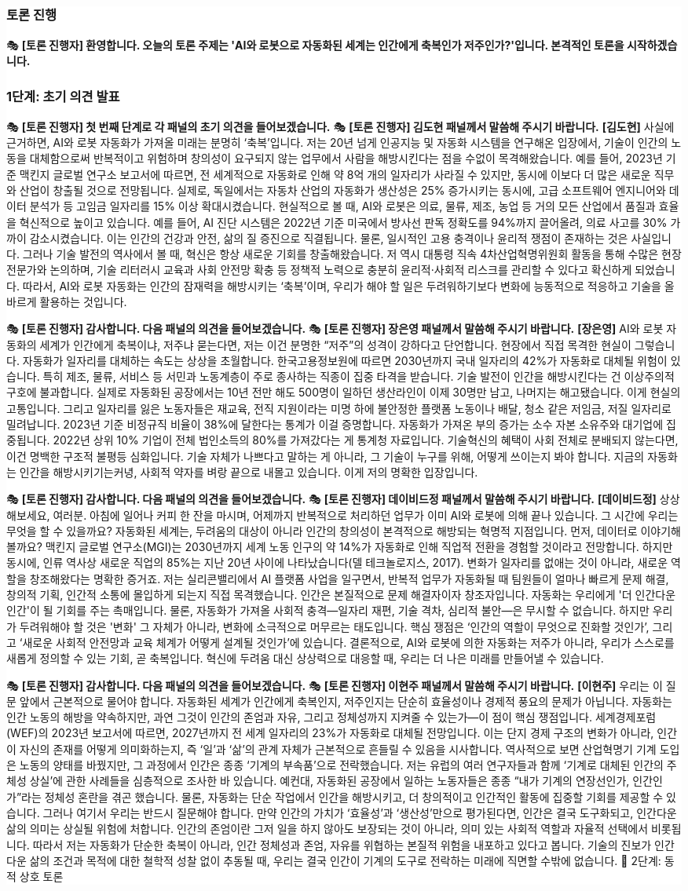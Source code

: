### 토론 진행

🎭 **[토론 진행자] 환영합니다. 오늘의 토론 주제는 'AI와 로봇으로 자동화된 세계는 인간에게 축복인가 저주인가?'입니다. 본격적인 토론을 시작하겠습니다.**

### 1단계: 초기 의견 발표

🎭 **[토론 진행자] 첫 번째 단계로 각 패널의 초기 의견을 들어보겠습니다.**
🎭 **[토론 진행자] 김도현 패널께서 말씀해 주시기 바랍니다.**
**[김도현]** 사실에 근거하면, AI와 로봇 자동화가 가져올 미래는 분명히 ‘축복’입니다. 저는 20년 넘게 인공지능 및 자동화 시스템을 연구해온 입장에서, 기술이 인간의 노동을 대체함으로써 반복적이고 위험하며 창의성이 요구되지 않는 업무에서 사람을 해방시킨다는 점을 수없이 목격해왔습니다. 예를 들어, 2023년 기준 맥킨지 글로벌 연구소 보고서에 따르면, 전 세계적으로 자동화로 인해 약 8억 개의 일자리가 사라질 수 있지만, 동시에 이보다 더 많은 새로운 직무와 산업이 창출될 것으로 전망됩니다. 실제로, 독일에서는 자동차 산업의 자동화가 생산성은 25% 증가시키는 동시에, 고급 소프트웨어 엔지니어와 데이터 분석가 등 고임금 일자리를 15% 이상 확대시켰습니다.
현실적으로 볼 때, AI와 로봇은 의료, 물류, 제조, 농업 등 거의 모든 산업에서 품질과 효율을 혁신적으로 높이고 있습니다. 예를 들어, AI 진단 시스템은 2022년 기준 미국에서 방사선 판독 정확도를 94%까지 끌어올려, 의료 사고를 30% 가까이 감소시켰습니다. 이는 인간의 건강과 안전, 삶의 질 증진으로 직결됩니다.
물론, 일시적인 고용 충격이나 윤리적 쟁점이 존재하는 것은 사실입니다. 그러나 기술 발전의 역사에서 볼 때, 혁신은 항상 새로운 기회를 창출해왔습니다. 저 역시 대통령 직속 4차산업혁명위원회 활동을 통해 수많은 현장 전문가와 논의하며, 기술 리터러시 교육과 사회 안전망 확충 등 정책적 노력으로 충분히 윤리적·사회적 리스크를 관리할 수 있다고 확신하게 되었습니다.
따라서, AI와 로봇 자동화는 인간의 잠재력을 해방시키는 ‘축복’이며, 우리가 해야 할 일은 두려워하기보다 변화에 능동적으로 적응하고 기술을 올바르게 활용하는 것입니다.

🎭 **[토론 진행자] 감사합니다. 다음 패널의 의견을 들어보겠습니다.**
🎭 **[토론 진행자] 장은영 패널께서 말씀해 주시기 바랍니다.**
**[장은영]** AI와 로봇 자동화의 세계가 인간에게 축복이냐, 저주냐 묻는다면, 저는 이건 분명한 “저주”의 성격이 강하다고 단언합니다. 현장에서 직접 목격한 현실이 그렇습니다. 자동화가 일자리를 대체하는 속도는 상상을 초월합니다. 한국고용정보원에 따르면 2030년까지 국내 일자리의 42%가 자동화로 대체될 위험이 있습니다. 특히 제조, 물류, 서비스 등 서민과 노동계층이 주로 종사하는 직종이 집중 타격을 받습니다.
기술 발전이 인간을 해방시킨다는 건 이상주의적 구호에 불과합니다. 실제로 자동화된 공장에서는 10년 전만 해도 500명이 일하던 생산라인이 이제 30명만 남고, 나머지는 해고됐습니다. 이게 현실의 고통입니다. 그리고 일자리를 잃은 노동자들은 재교육, 전직 지원이라는 미명 하에 불안정한 플랫폼 노동이나 배달, 청소 같은 저임금, 저질 일자리로 밀려납니다. 2023년 기준 비정규직 비율이 38%에 달한다는 통계가 이걸 증명합니다.
자동화가 가져온 부의 증가는 소수 자본 소유주와 대기업에 집중됩니다. 2022년 상위 10% 기업이 전체 법인소득의 80%를 가져갔다는 게 통계청 자료입니다. 기술혁신의 혜택이 사회 전체로 분배되지 않는다면, 이건 명백한 구조적 불평등 심화입니다.
기술 자체가 나쁘다고 말하는 게 아니라, 그 기술이 누구를 위해, 어떻게 쓰이는지 봐야 합니다. 지금의 자동화는 인간을 해방시키기는커녕, 사회적 약자를 벼랑 끝으로 내몰고 있습니다. 이게 저의 명확한 입장입니다.

🎭 **[토론 진행자] 감사합니다. 다음 패널의 의견을 들어보겠습니다.**
🎭 **[토론 진행자] 데이비드정 패널께서 말씀해 주시기 바랍니다.**
**[데이비드정]** 상상해보세요, 여러분. 아침에 일어나 커피 한 잔을 마시며, 어제까지 반복적으로 처리하던 업무가 이미 AI와 로봇에 의해 끝나 있습니다. 그 시간에 우리는 무엇을 할 수 있을까요? 자동화된 세계는, 두려움의 대상이 아니라 인간의 창의성이 본격적으로 해방되는 혁명적 지점입니다.
먼저, 데이터로 이야기해볼까요? 맥킨지 글로벌 연구소(MGI)는 2030년까지 세계 노동 인구의 약 14%가 자동화로 인해 직업적 전환을 경험할 것이라고 전망합니다. 하지만 동시에, 인류 역사상 새로운 직업의 85%는 지난 20년 사이에 나타났습니다(델 테크놀로지스, 2017). 변화가 일자리를 없애는 것이 아니라, 새로운 역할을 창조해왔다는 명확한 증거죠.
저는 실리콘밸리에서 AI 플랫폼 사업을 일구면서, 반복적 업무가 자동화될 때 팀원들이 얼마나 빠르게 문제 해결, 창의적 기획, 인간적 소통에 몰입하게 되는지 직접 목격했습니다. 인간은 본질적으로 문제 해결자이자 창조자입니다. 자동화는 우리에게 '더 인간다운 인간'이 될 기회를 주는 촉매입니다.
물론, 자동화가 가져올 사회적 충격—일자리 재편, 기술 격차, 심리적 불안—은 무시할 수 없습니다. 하지만 우리가 두려워해야 할 것은 '변화' 그 자체가 아니라, 변화에 소극적으로 머무르는 태도입니다. 핵심 쟁점은 ‘인간의 역할이 무엇으로 진화할 것인가’, 그리고 ‘새로운 사회적 안전망과 교육 체계가 어떻게 설계될 것인가’에 있습니다.
결론적으로, AI와 로봇에 의한 자동화는 저주가 아니라, 우리가 스스로를 새롭게 정의할 수 있는 기회, 곧 축복입니다. 혁신에 두려움 대신 상상력으로 대응할 때, 우리는 더 나은 미래를 만들어낼 수 있습니다.

🎭 **[토론 진행자] 감사합니다. 다음 패널의 의견을 들어보겠습니다.**
🎭 **[토론 진행자] 이현주 패널께서 말씀해 주시기 바랍니다.**
**[이현주]** 우리는 이 질문 앞에서 근본적으로 물어야 합니다. 자동화된 세계가 인간에게 축복인지, 저주인지는 단순히 효율성이나 경제적 풍요의 문제가 아닙니다. 자동화는 인간 노동의 해방을 약속하지만, 과연 그것이 인간의 존엄과 자유, 그리고 정체성까지 지켜줄 수 있는가—이 점이 핵심 쟁점입니다.
세계경제포럼(WEF)의 2023년 보고서에 따르면, 2027년까지 전 세계 일자리의 23%가 자동화로 대체될 전망입니다. 이는 단지 경제 구조의 변화가 아니라, 인간이 자신의 존재를 어떻게 의미화하는지, 즉 ‘일’과 ‘삶’의 관계 자체가 근본적으로 흔들릴 수 있음을 시사합니다. 역사적으로 보면 산업혁명기 기계 도입은 노동의 양태를 바꿨지만, 그 과정에서 인간은 종종 ‘기계의 부속품’으로 전락했습니다. 저는 유럽의 여러 연구자들과 함께 ‘기계로 대체된 인간의 주체성 상실’에 관한 사례들을 심층적으로 조사한 바 있습니다. 예컨대, 자동화된 공장에서 일하는 노동자들은 종종 “내가 기계의 연장선인가, 인간인가”라는 정체성 혼란을 겪곤 했습니다.
물론, 자동화는 단순 작업에서 인간을 해방시키고, 더 창의적이고 인간적인 활동에 집중할 기회를 제공할 수 있습니다. 그러나 여기서 우리는 반드시 질문해야 합니다. 만약 인간의 가치가 ‘효율성’과 ‘생산성’만으로 평가된다면, 인간은 결국 도구화되고, 인간다운 삶의 의미는 상실될 위험에 처합니다. 인간의 존엄이란 그저 일을 하지 않아도 보장되는 것이 아니라, 의미 있는 사회적 역할과 자율적 선택에서 비롯됩니다.
따라서 저는 자동화가 단순한 축복이 아니라, 인간 정체성과 존엄, 자유를 위협하는 본질적 위험을 내포하고 있다고 봅니다. 기술의 진보가 인간다운 삶의 조건과 목적에 대한 철학적 성찰 없이 추동될 때, 우리는 결국 인간이 기계의 도구로 전락하는 미래에 직면할 수밖에 없습니다.
📢 2단계: 동적 상호 토론
